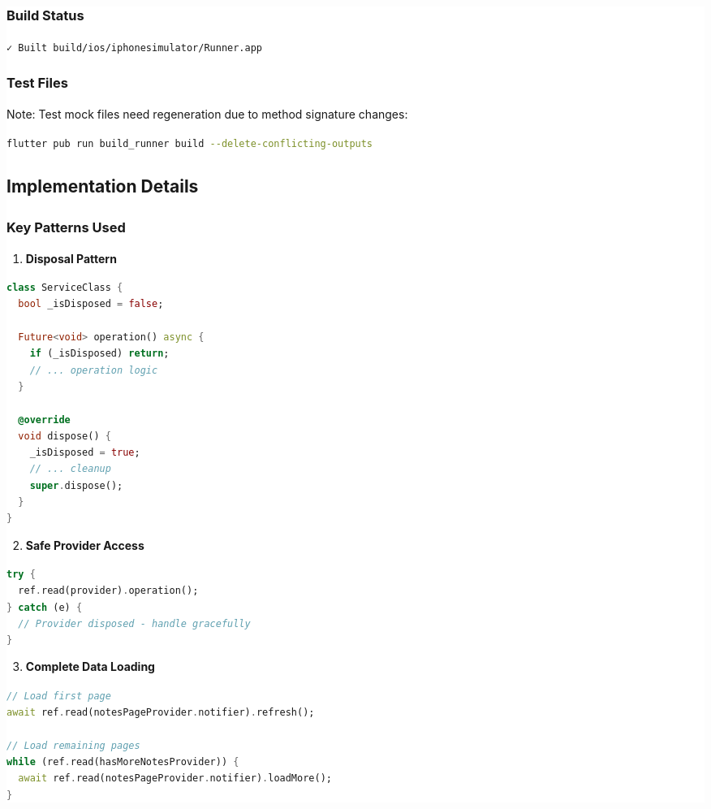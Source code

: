 ### Build Status
```bash
✓ Built build/ios/iphonesimulator/Runner.app
```

### Test Files
Note: Test mock files need regeneration due to method signature changes:
```bash
flutter pub run build_runner build --delete-conflicting-outputs
```

## Implementation Details

### Key Patterns Used

1. **Disposal Pattern**
```dart
class ServiceClass {
  bool _isDisposed = false;
  
  Future<void> operation() async {
    if (_isDisposed) return;
    // ... operation logic
  }
  
  @override
  void dispose() {
    _isDisposed = true;
    // ... cleanup
    super.dispose();
  }
}
```

2. **Safe Provider Access**
```dart
try {
  ref.read(provider).operation();
} catch (e) {
  // Provider disposed - handle gracefully
}
```

3. **Complete Data Loading**
```dart
// Load first page
await ref.read(notesPageProvider.notifier).refresh();

// Load remaining pages
while (ref.read(hasMoreNotesProvider)) {
  await ref.read(notesPageProvider.notifier).loadMore();
}
```
